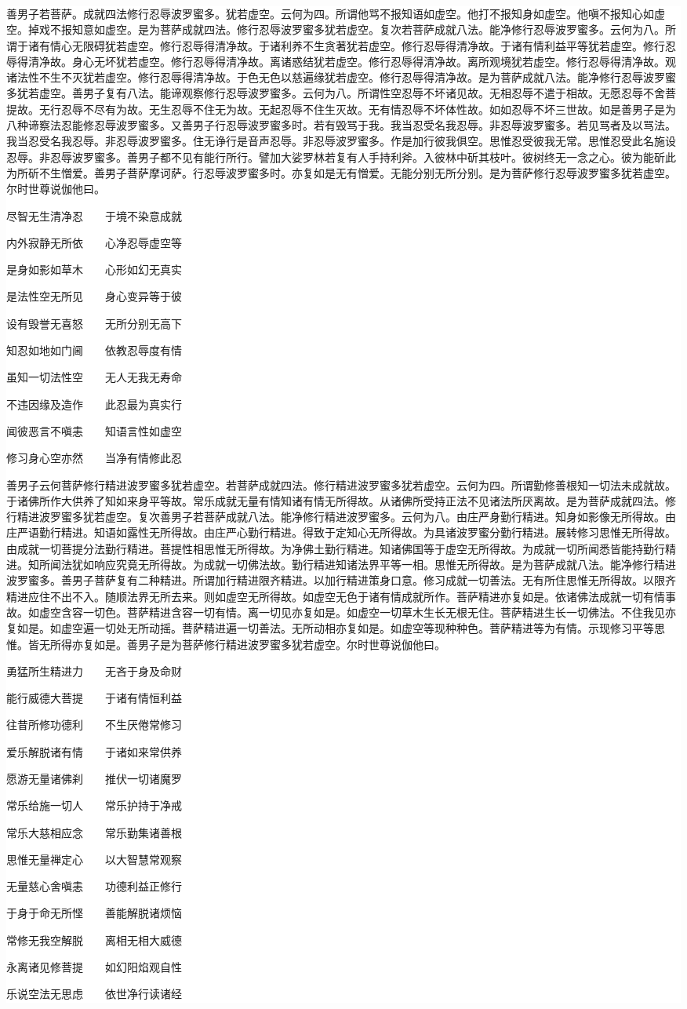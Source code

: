 善男子若菩萨。成就四法修行忍辱波罗蜜多。犹若虚空。云何为四。所谓他骂不报知语如虚空。他打不报知身如虚空。他嗔不报知心如虚空。掉戏不报知意如虚空。是为菩萨成就四法。修行忍辱波罗蜜多犹若虚空。复次若菩萨成就八法。能净修行忍辱波罗蜜多。云何为八。所谓于诸有情心无限碍犹若虚空。修行忍辱得清净故。于诸利养不生贪著犹若虚空。修行忍辱得清净故。于诸有情利益平等犹若虚空。修行忍辱得清净故。身心无坏犹若虚空。修行忍辱得清净故。离诸惑结犹若虚空。修行忍辱得清净故。离所观境犹若虚空。修行忍辱得清净故。观诸法性不生不灭犹若虚空。修行忍辱得清净故。于色无色以慈遍缘犹若虚空。修行忍辱得清净故。是为菩萨成就八法。能净修行忍辱波罗蜜多犹若虚空。善男子复有八法。能谛观察修行忍辱波罗蜜多。云何为八。所谓性空忍辱不坏诸见故。无相忍辱不遣于相故。无愿忍辱不舍菩提故。无行忍辱不尽有为故。无生忍辱不住无为故。无起忍辱不住生灭故。无有情忍辱不坏体性故。如如忍辱不坏三世故。如是善男子是为八种谛察法忍能修忍辱波罗蜜多。又善男子行忍辱波罗蜜多时。若有毁骂于我。我当忍受名我忍辱。非忍辱波罗蜜多。若见骂者及以骂法。我当忍受名我忍辱。非忍辱波罗蜜多。住无诤行是音声忍辱。非忍辱波罗蜜多。作是加行彼我俱空。思惟忍受彼我无常。思惟忍受此名施设忍辱。非忍辱波罗蜜多。善男子都不见有能行所行。譬加大娑罗林若复有人手持利斧。入彼林中斫其枝叶。彼树终无一念之心。彼为能斫此为所斫不生憎爱。善男子菩萨摩诃萨。行忍辱波罗蜜多时。亦复如是无有憎爱。无能分别无所分别。是为菩萨修行忍辱波罗蜜多犹若虚空。尔时世尊说伽他曰。  

尽智无生清净忍　　于境不染意成就  

内外寂静无所依　　心净忍辱虚空等  

是身如影如草木　　心形如幻无真实  

是法性空无所见　　身心变异等于彼  

设有毁誉无喜怒　　无所分别无高下  

知忍如地如门阃　　依教忍辱度有情  

虽知一切法性空　　无人无我无寿命  

不违因缘及造作　　此忍最为真实行  

闻彼恶言不嗔恚　　知语言性如虚空  

修习身心空亦然　　当净有情修此忍  

善男子云何菩萨修行精进波罗蜜多犹若虚空。若菩萨成就四法。修行精进波罗蜜多犹若虚空。云何为四。所谓勤修善根知一切法未成就故。于诸佛所作大供养了知如来身平等故。常乐成就无量有情知诸有情无所得故。从诸佛所受持正法不见诸法所厌离故。是为菩萨成就四法。修行精进波罗蜜多犹若虚空。复次善男子若菩萨成就八法。能净修行精进波罗蜜多。云何为八。由庄严身勤行精进。知身如影像无所得故。由庄严语勤行精进。知语如露性无所得故。由庄严心勤行精进。得致于定知心无所得故。为具诸波罗蜜分勤行精进。展转修习思惟无所得故。由成就一切菩提分法勤行精进。菩提性相思惟无所得故。为净佛土勤行精进。知诸佛国等于虚空无所得故。为成就一切所闻悉皆能持勤行精进。知所闻法犹如响应究竟无所得故。为成就一切佛法故。勤行精进知诸法界平等一相。思惟无所得故。是为菩萨成就八法。能净修行精进波罗蜜多。善男子菩萨复有二种精进。所谓加行精进限齐精进。以加行精进策身口意。修习成就一切善法。无有所住思惟无所得故。以限齐精进应住不出不入。随顺法界无所去来。则如虚空无所得故。如虚空无色于诸有情成就所作。菩萨精进亦复如是。依诸佛法成就一切有情事故。如虚空含容一切色。菩萨精进含容一切有情。离一切见亦复如是。如虚空一切草木生长无根无住。菩萨精进生长一切佛法。不住我见亦复如是。如虚空遍一切处无所动摇。菩萨精进遍一切善法。无所动相亦复如是。如虚空等现种种色。菩萨精进等为有情。示现修习平等思惟。皆无所得亦复如是。善男子是为菩萨修行精进波罗蜜多犹若虚空。尔时世尊说伽他曰。  

勇猛所生精进力　　无吝于身及命财  

能行威德大菩提　　于诸有情恒利益  

往昔所修功德利　　不生厌倦常修习  

爱乐解脱诸有情　　于诸如来常供养  

愿游无量诸佛刹　　推伏一切诸魔罗  

常乐给施一切人　　常乐护持于净戒  

常乐大慈相应念　　常乐勤集诸善根  

思惟无量禅定心　　以大智慧常观察  

无量慈心舍嗔恚　　功德利益正修行  

于身于命无所悭　　善能解脱诸烦恼  

常修无我空解脱　　离相无相大威德  

永离诸见修菩提　　如幻阳焰观自性  

乐说空法无思虑　　依世净行读诸经  
